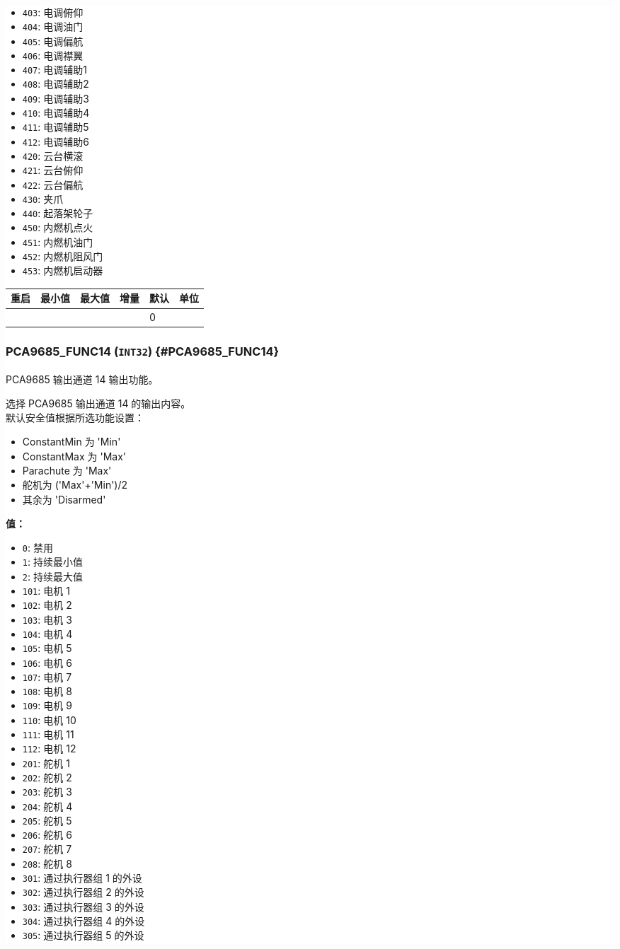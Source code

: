 - `403`: 电调俯仰
- `404`: 电调油门
- `405`: 电调偏航
- `406`: 电调襟翼
- `407`: 电调辅助1
- `408`: 电调辅助2
- `409`: 电调辅助3
- `410`: 电调辅助4
- `411`: 电调辅助5
- `412`: 电调辅助6
- `420`: 云台横滚
- `421`: 云台俯仰
- `422`: 云台偏航
- `430`: 夹爪
- `440`: 起落架轮子
- `450`: 内燃机点火
- `451`: 内燃机油门
- `452`: 内燃机阻风门
- `453`: 内燃机启动器

重启 | 最小值 | 最大值 | 增量 | 默认 | 单位
--- | --- | --- | --- | --- | ---
&nbsp; |  |  |  | 0 |

### PCA9685_FUNC14 (`INT32`) {#PCA9685_FUNC14}

PCA9685 输出通道 14 输出功能。

选择 PCA9685 输出通道 14 的输出内容。  
默认安全值根据所选功能设置：
- ConstantMin 为 'Min'
- ConstantMax 为 'Max'
- Parachute 为 'Max'
- 舵机为 ('Max'+'Min')/2
- 其余为 'Disarmed'

**值：**

- `0`: 禁用
- `1`: 持续最小值
- `2`: 持续最大值
- `101`: 电机 1
- `102`: 电机 2
- `103`: 电机 3
- `104`: 电机 4
- `105`: 电机 5
- `106`: 电机 6
- `107`: 电机 7
- `108`: 电机 8
- `109`: 电机 9
- `110`: 电机 10
- `111`: 电机 11
- `112`: 电机 12
- `201`: 舵机 1
- `202`: 舵机 2
- `203`: 舵机 3
- `204`: 舵机 4
- `205`: 舵机 5
- `206`: 舵机 6
- `207`: 舵机 7
- `208`: 舵机 8
- `301`: 通过执行器组 1 的外设
- `302`: 通过执行器组 2 的外设
- `303`: 通过执行器组 3 的外设
- `304`: 通过执行器组 4 的外设
- `305`: 通过执行器组 5 的外设